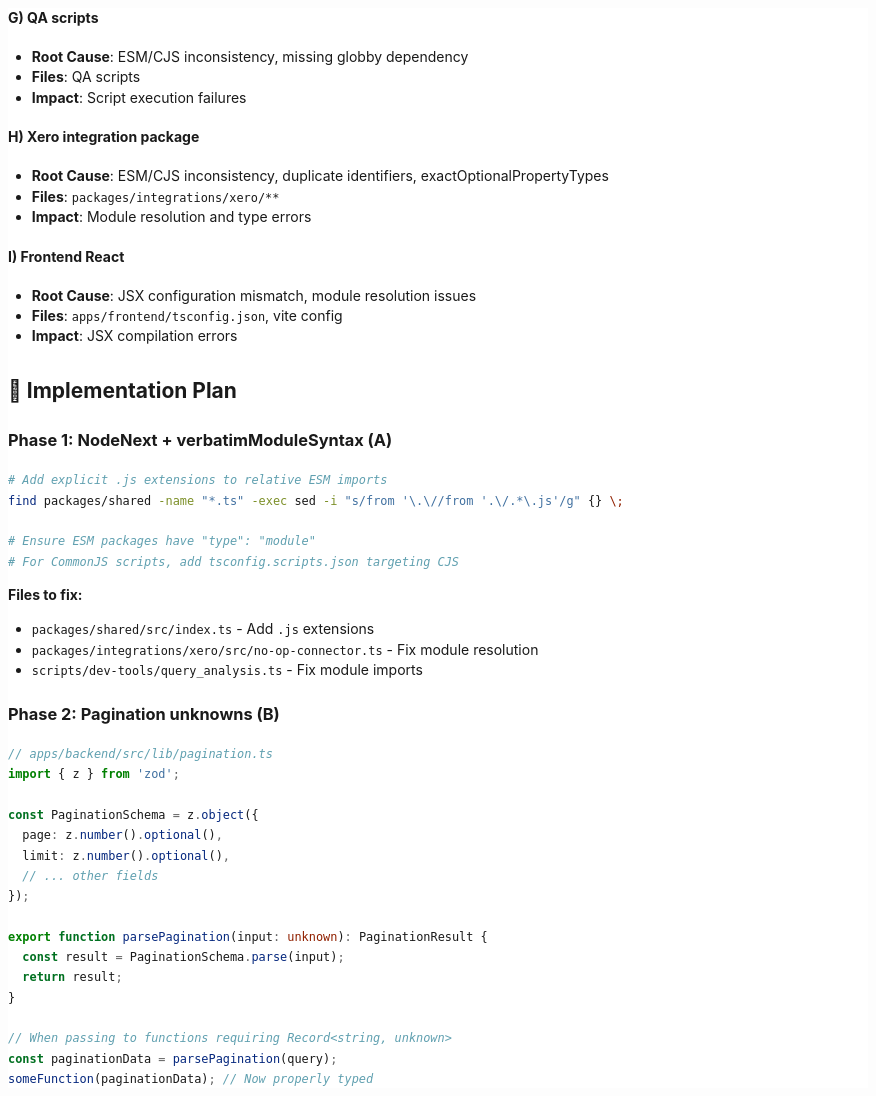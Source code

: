 #### **G) QA scripts**
- **Root Cause**: ESM/CJS inconsistency, missing globby dependency
- **Files**: QA scripts
- **Impact**: Script execution failures

#### **H) Xero integration package**
- **Root Cause**: ESM/CJS inconsistency, duplicate identifiers, exactOptionalPropertyTypes
- **Files**: `packages/integrations/xero/**`
- **Impact**: Module resolution and type errors

#### **I) Frontend React**
- **Root Cause**: JSX configuration mismatch, module resolution issues
- **Files**: `apps/frontend/tsconfig.json`, vite config
- **Impact**: JSX compilation errors

## 🔧 **Implementation Plan**

### **Phase 1: NodeNext + verbatimModuleSyntax (A)**
```bash
# Add explicit .js extensions to relative ESM imports
find packages/shared -name "*.ts" -exec sed -i "s/from '\.\//from '.\/.*\.js'/g" {} \;

# Ensure ESM packages have "type": "module"
# For CommonJS scripts, add tsconfig.scripts.json targeting CJS
```

**Files to fix:**
- `packages/shared/src/index.ts` - Add `.js` extensions
- `packages/integrations/xero/src/no-op-connector.ts` - Fix module resolution
- `scripts/dev-tools/query_analysis.ts` - Fix module imports

### **Phase 2: Pagination unknowns (B)**
```typescript
// apps/backend/src/lib/pagination.ts
import { z } from 'zod';

const PaginationSchema = z.object({
  page: z.number().optional(),
  limit: z.number().optional(),
  // ... other fields
});

export function parsePagination(input: unknown): PaginationResult {
  const result = PaginationSchema.parse(input);
  return result;
}

// When passing to functions requiring Record<string, unknown>
const paginationData = parsePagination(query);
someFunction(paginationData); // Now properly typed
```
